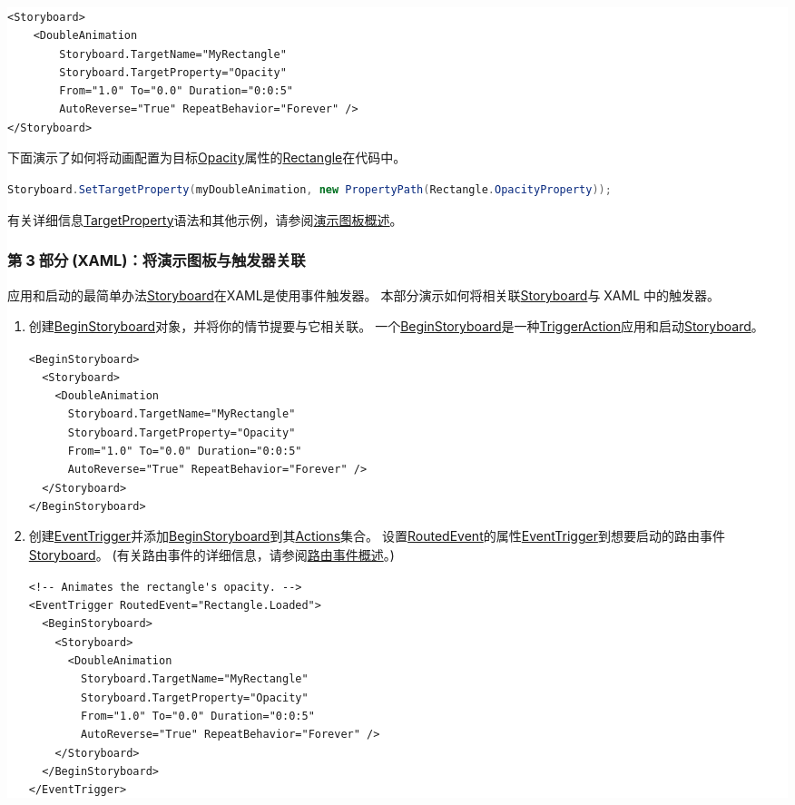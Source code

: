    ```xaml
   <Storyboard>
       <DoubleAnimation
           Storyboard.TargetName="MyRectangle" 
           Storyboard.TargetProperty="Opacity"
           From="1.0" To="0.0" Duration="0:0:5" 
           AutoReverse="True" RepeatBehavior="Forever" />
   </Storyboard>
   ```

   下面演示了如何将动画配置为目标[Opacity](https://docs.microsoft.com/zh-cn/dotnet/api/system.windows.uielement.opacity)属性的[Rectangle](https://docs.microsoft.com/zh-cn/dotnet/api/system.windows.shapes.rectangle)在代码中。

   ```csharp
   Storyboard.SetTargetProperty(myDoubleAnimation, new PropertyPath(Rectangle.OpacityProperty));
   ```

有关详细信息[TargetProperty](https://msdn.microsoft.com/library/system.windows.media.animation.storyboard.targetproperty.aspx)语法和其他示例，请参阅[演示图板概述](https://docs.microsoft.com/zh-cn/dotnet/framework/wpf/graphics-multimedia/storyboards-overview)。

### 第 3 部分 (XAML)：将演示图板与触发器关联

应用和启动的最简单办法[Storyboard](https://docs.microsoft.com/zh-cn/dotnet/api/system.windows.media.animation.storyboard)在XAML是使用事件触发器。 本部分演示如何将相关联[Storyboard](https://docs.microsoft.com/zh-cn/dotnet/api/system.windows.media.animation.storyboard)与 XAML 中的触发器。

1. 创建[BeginStoryboard](https://docs.microsoft.com/zh-cn/dotnet/api/system.windows.media.animation.beginstoryboard)对象，并将你的情节提要与它相关联。 一个[BeginStoryboard](https://docs.microsoft.com/zh-cn/dotnet/api/system.windows.media.animation.beginstoryboard)是一种[TriggerAction](https://docs.microsoft.com/zh-cn/dotnet/api/system.windows.triggeraction)应用和启动[Storyboard](https://docs.microsoft.com/zh-cn/dotnet/api/system.windows.media.animation.storyboard)。

   ```xaml
   <BeginStoryboard>
     <Storyboard>
       <DoubleAnimation
         Storyboard.TargetName="MyRectangle" 
         Storyboard.TargetProperty="Opacity"
         From="1.0" To="0.0" Duration="0:0:5" 
         AutoReverse="True" RepeatBehavior="Forever" />
     </Storyboard>
   </BeginStoryboard>
   ```

2. 创建[EventTrigger](https://docs.microsoft.com/zh-cn/dotnet/api/system.windows.eventtrigger)并添加[BeginStoryboard](https://docs.microsoft.com/zh-cn/dotnet/api/system.windows.media.animation.beginstoryboard)到其[Actions](https://docs.microsoft.com/zh-cn/dotnet/api/system.windows.eventtrigger.actions)集合。 设置[RoutedEvent](https://docs.microsoft.com/zh-cn/dotnet/api/system.windows.eventtrigger.routedevent)的属性[EventTrigger](https://docs.microsoft.com/zh-cn/dotnet/api/system.windows.eventtrigger)到想要启动的路由事件[Storyboard](https://docs.microsoft.com/zh-cn/dotnet/api/system.windows.media.animation.storyboard)。 (有关路由事件的详细信息，请参阅[路由事件概述](https://docs.microsoft.com/zh-cn/dotnet/framework/wpf/advanced/routed-events-overview)。)

   ```xaml
   <!-- Animates the rectangle's opacity. -->
   <EventTrigger RoutedEvent="Rectangle.Loaded">
     <BeginStoryboard>
       <Storyboard>
         <DoubleAnimation
           Storyboard.TargetName="MyRectangle" 
           Storyboard.TargetProperty="Opacity"
           From="1.0" To="0.0" Duration="0:0:5" 
           AutoReverse="True" RepeatBehavior="Forever" />
       </Storyboard>
     </BeginStoryboard>
   </EventTrigger>
   ```
